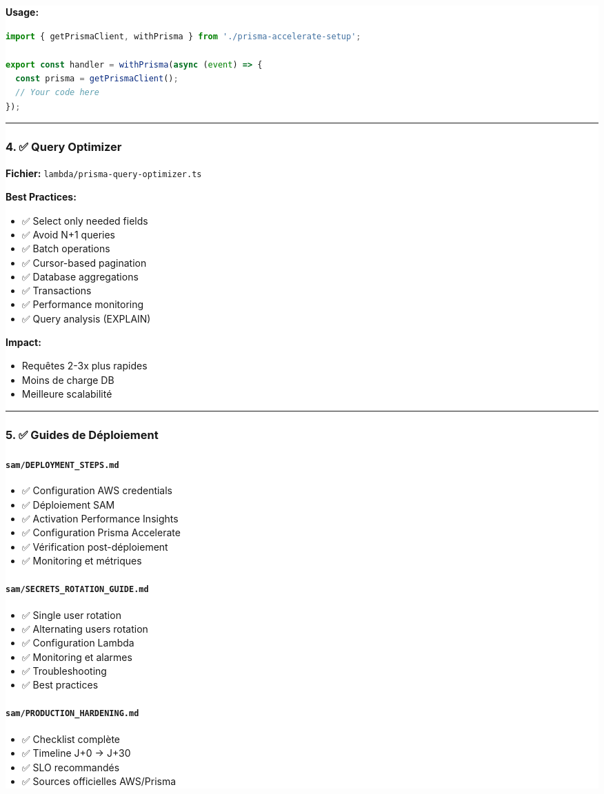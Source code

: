 **Usage:**
```typescript
import { getPrismaClient, withPrisma } from './prisma-accelerate-setup';

export const handler = withPrisma(async (event) => {
  const prisma = getPrismaClient();
  // Your code here
});
```

---

### 4. ✅ Query Optimizer

**Fichier:** `lambda/prisma-query-optimizer.ts`

**Best Practices:**
- ✅ Select only needed fields
- ✅ Avoid N+1 queries
- ✅ Batch operations
- ✅ Cursor-based pagination
- ✅ Database aggregations
- ✅ Transactions
- ✅ Performance monitoring
- ✅ Query analysis (EXPLAIN)

**Impact:**
- Requêtes 2-3x plus rapides
- Moins de charge DB
- Meilleure scalabilité

---

### 5. ✅ Guides de Déploiement

#### `sam/DEPLOYMENT_STEPS.md`
- ✅ Configuration AWS credentials
- ✅ Déploiement SAM
- ✅ Activation Performance Insights
- ✅ Configuration Prisma Accelerate
- ✅ Vérification post-déploiement
- ✅ Monitoring et métriques

#### `sam/SECRETS_ROTATION_GUIDE.md`
- ✅ Single user rotation
- ✅ Alternating users rotation
- ✅ Configuration Lambda
- ✅ Monitoring et alarmes
- ✅ Troubleshooting
- ✅ Best practices

#### `sam/PRODUCTION_HARDENING.md`
- ✅ Checklist complète
- ✅ Timeline J+0 → J+30
- ✅ SLO recommandés
- ✅ Sources officielles AWS/Prisma
